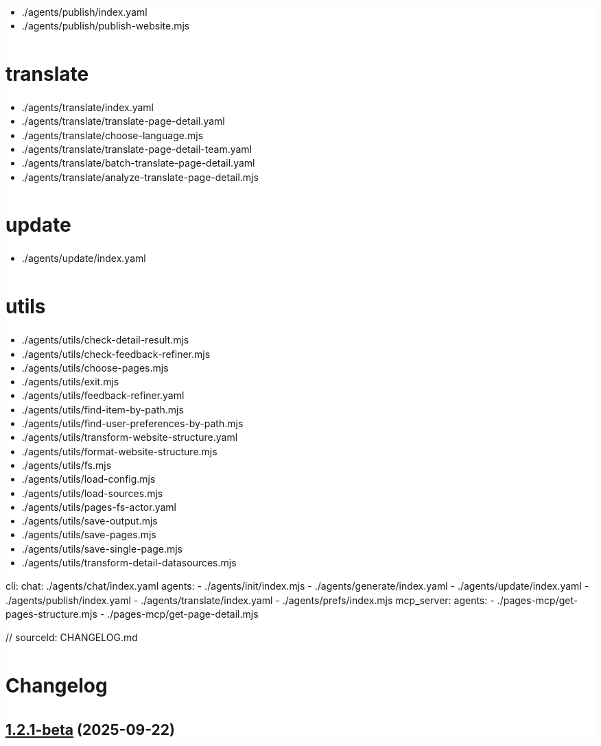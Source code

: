 - ./agents/publish/index.yaml
- ./agents/publish/publish-website.mjs

# translate

- ./agents/translate/index.yaml
- ./agents/translate/translate-page-detail.yaml
- ./agents/translate/choose-language.mjs
- ./agents/translate/translate-page-detail-team.yaml
- ./agents/translate/batch-translate-page-detail.yaml
- ./agents/translate/analyze-translate-page-detail.mjs

# update

- ./agents/update/index.yaml

# utils

- ./agents/utils/check-detail-result.mjs
- ./agents/utils/check-feedback-refiner.mjs
- ./agents/utils/choose-pages.mjs
- ./agents/utils/exit.mjs
- ./agents/utils/feedback-refiner.yaml
- ./agents/utils/find-item-by-path.mjs
- ./agents/utils/find-user-preferences-by-path.mjs
- ./agents/utils/transform-website-structure.yaml
- ./agents/utils/format-website-structure.mjs
- ./agents/utils/fs.mjs
- ./agents/utils/load-config.mjs
- ./agents/utils/load-sources.mjs
- ./agents/utils/pages-fs-actor.yaml
- ./agents/utils/save-output.mjs
- ./agents/utils/save-pages.mjs
- ./agents/utils/save-single-page.mjs
- ./agents/utils/transform-detail-datasources.mjs

cli:
chat: ./agents/chat/index.yaml
agents: - ./agents/init/index.mjs - ./agents/generate/index.yaml - ./agents/update/index.yaml - ./agents/publish/index.yaml - ./agents/translate/index.yaml - ./agents/prefs/index.mjs
mcp_server:
agents: - ./pages-mcp/get-pages-structure.mjs - ./pages-mcp/get-page-detail.mjs

// sourceId: CHANGELOG.md

# Changelog

## [1.2.1-beta](https://github.com/AIGNE-io/aigne-web-smith/compare/v1.2.0-beta...v1.2.1-beta) (2025-09-22)
